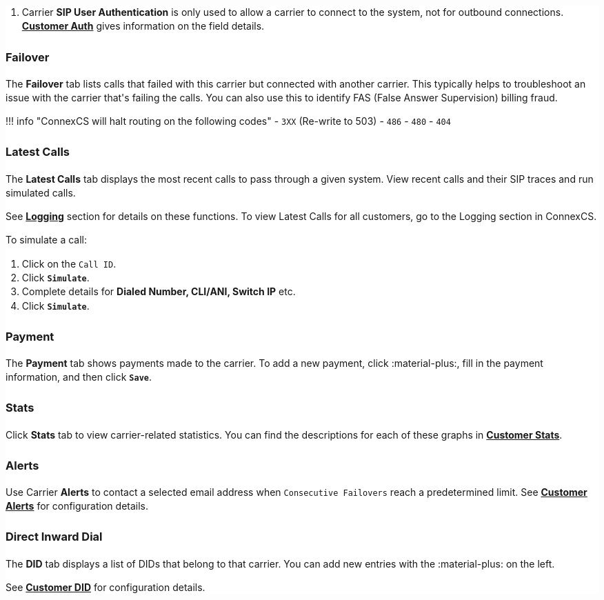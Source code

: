 1. Carrier **SIP User Authentication** is only used to allow a carrier to connect to the system, not for outbound connections.
[**Customer Auth**](https://docs.connexcs.com/customer/auth/) gives information on the field details.  

### Failover

The **Failover** tab lists calls that failed with this carrier but connected with another carrier. This typically helps to troubleshoot an issue with the carrier that's failing the calls. You can also use this to identify FAS (False Answer Supervision) billing fraud.

!!! info "ConnexCS will halt routing on the following codes"
    - `3XX` (Re-write to 503)
    - `486`
    - `480`
    - `404`

### Latest Calls

The **Latest Calls** tab displays the most recent calls to pass through a given system. View recent calls and their SIP traces and run simulated calls.

See [**Logging**](https://docs.connexcs.com/logging/) section for details on these functions. To view Latest Calls for all customers, go to the Logging section in ConnexCS.

To simulate a call:

1. Click on the `Call ID`.
2. Click **`Simulate`**.
3. Complete details for **Dialed Number, CLI/ANI, Switch IP** etc.
4. Click **`Simulate`**.

### Payment

The **Payment** tab shows payments made to the carrier. To add a new payment, click :material-plus:, fill in the payment information, and then click **`Save`**.

### Stats

Click **Stats** tab to view carrier-related statistics. You can find the descriptions for each of these graphs in [**Customer Stats**](https://docs.connexcs.com/customer/stats/).

### Alerts

Use Carrier **Alerts** to contact a selected email address when `Consecutive Failovers` reach a predetermined limit. See [**Customer Alerts**](https://docs.connexcs.com/customer/alerts/) for configuration details.

### Direct Inward Dial

The **DID** tab displays a list of DIDs that belong to that carrier. You can add new entries with the :material-plus: on the left.

See [**Customer DID**](https://docs.connexcs.com/customer/did/) for configuration details.
